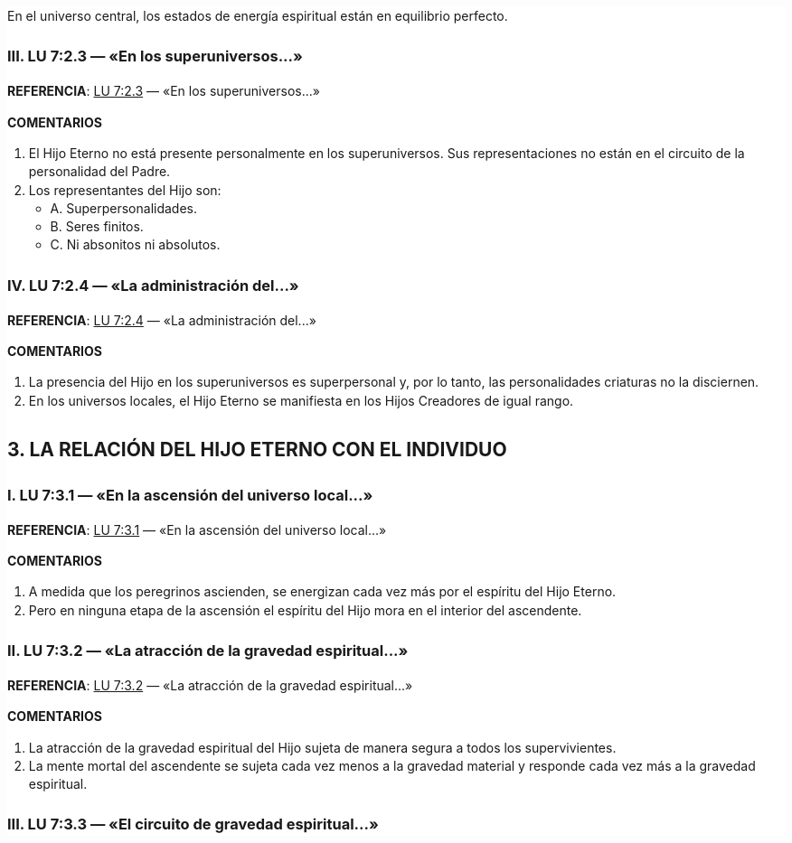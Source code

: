 En el universo central, los estados de energía espiritual están en equilibrio perfecto.

### III. LU 7:2.3 — «En los superuniversos...»

**REFERENCIA**: <a id="s229_16"></a>[LU 7:2.3](/es/The_Urantia_Book/7#p2_3) — «En los superuniversos...»

**COMENTARIOS**

1. El Hijo Eterno no está presente personalmente en los superuniversos. Sus representaciones no están en el circuito de la personalidad del Padre.
2. Los representantes del Hijo son:
	- A. Superpersonalidades.
	- B. Seres finitos.
	- C. Ni absonitos ni absolutos.

### IV. LU 7:2.4 — «La administración del...»

**REFERENCIA**: <a id="s241_16"></a>[LU 7:2.4](/es/The_Urantia_Book/7#p2_4) — «La administración del...»

**COMENTARIOS**

1. La presencia del Hijo en los superuniversos es superpersonal y, por lo tanto, las personalidades criaturas no la disciernen.
2. En los universos locales, el Hijo Eterno se manifiesta en los Hijos Creadores de igual rango.

## 3. LA RELACIÓN DEL HIJO ETERNO CON EL INDIVIDUO

### I. LU 7:3.1 — «En la ascensión del universo local...»

**REFERENCIA**: <a id="s252_16"></a>[LU 7:3.1](/es/The_Urantia_Book/7#p3_1) — «En la ascensión del universo local...»

**COMENTARIOS**

1. A medida que los peregrinos ascienden, se energizan cada vez más por el espíritu del Hijo Eterno.
2. Pero en ninguna etapa de la ascensión el espíritu del Hijo mora en el interior del ascendente.

### II. LU 7:3.2 — «La atracción de la gravedad espiritual...»

**REFERENCIA**: <a id="s261_16"></a>[LU 7:3.2](/es/The_Urantia_Book/7#p3_2) — «La atracción de la gravedad espiritual...»

**COMENTARIOS**

1. La atracción de la gravedad espiritual del Hijo sujeta de manera segura a todos los supervivientes.
2. La mente mortal del ascendente se sujeta cada vez menos a la gravedad material y responde cada vez más a la gravedad espiritual.

### III. LU 7:3.3 — «El circuito de gravedad espiritual...»
